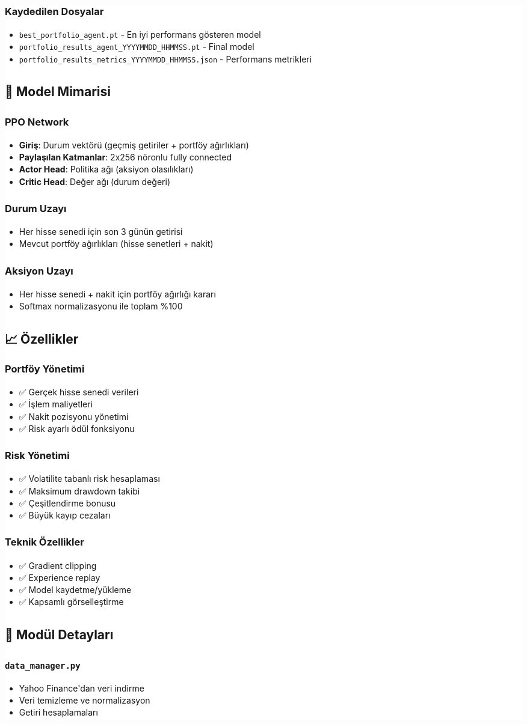 ### Kaydedilen Dosyalar
- `best_portfolio_agent.pt` - En iyi performans gösteren model
- `portfolio_results_agent_YYYYMMDD_HHMMSS.pt` - Final model
- `portfolio_results_metrics_YYYYMMDD_HHMMSS.json` - Performans metrikleri

## 🧠 Model Mimarisi

### PPO Network
- **Giriş**: Durum vektörü (geçmiş getiriler + portföy ağırlıkları)
- **Paylaşılan Katmanlar**: 2x256 nöronlu fully connected
- **Actor Head**: Politika ağı (aksiyon olasılıkları)
- **Critic Head**: Değer ağı (durum değeri)

### Durum Uzayı
- Her hisse senedi için son 3 günün getirisi
- Mevcut portföy ağırlıkları (hisse senetleri + nakit)

### Aksiyon Uzayı
- Her hisse senedi + nakit için portföy ağırlığı kararı
- Softmax normalizasyonu ile toplam %100

## 📈 Özellikler

### Portföy Yönetimi
- ✅ Gerçek hisse senedi verileri
- ✅ İşlem maliyetleri
- ✅ Nakit pozisyonu yönetimi
- ✅ Risk ayarlı ödül fonksiyonu

### Risk Yönetimi
- ✅ Volatilite tabanlı risk hesaplaması
- ✅ Maksimum drawdown takibi
- ✅ Çeşitlendirme bonusu
- ✅ Büyük kayıp cezaları

### Teknik Özellikler
- ✅ Gradient clipping
- ✅ Experience replay
- ✅ Model kaydetme/yükleme
- ✅ Kapsamlı görselleştirme

## 🔧 Modül Detayları

### `data_manager.py`
- Yahoo Finance'dan veri indirme
- Veri temizleme ve normalizasyon
- Getiri hesaplamaları
